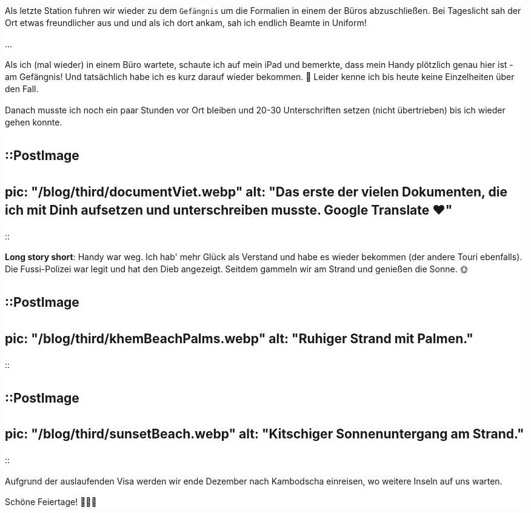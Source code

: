 Als letzte Station fuhren wir wieder zu dem `Gefängnis` um
die Formalien in einem der Büros abzuschließen.
Bei Tageslicht sah der Ort etwas freundlicher aus und 
und als ich dort ankam, sah ich endlich Beamte in Uniform!

...

Als ich (mal wieder) in einem Büro wartete, 
schaute ich auf mein iPad und bemerkte, 
dass mein Handy plötzlich genau hier ist - am Gefängnis!
Und tatsächlich habe ich es kurz darauf wieder bekommen. 🤯
Leider kenne ich bis heute keine Einzelheiten über den Fall.

Danach musste ich noch ein paar Stunden vor Ort bleiben und
20-30 Unterschriften setzen (nicht übertrieben) 
bis ich wieder gehen konnte.

::PostImage
---
pic: "/blog/third/documentViet.webp"
alt: "Das erste der vielen Dokumenten, die ich mit Dinh aufsetzen und 
unterschreiben musste. Google Translate ❤️"
---
::

**Long story short**: Handy war weg. 
Ich hab' mehr Glück als Verstand und habe es 
wieder bekommen (der andere Touri ebenfalls). 
Die Fussi-Polizei war legit und hat den Dieb angezeigt.
Seitdem gammeln wir am Strand und genießen die Sonne. 🌞

::PostImage
---
pic: "/blog/third/khemBeachPalms.webp"
alt: "Ruhiger Strand mit Palmen."
---
::

::PostImage
---
pic: "/blog/third/sunsetBeach.webp"
alt: "Kitschiger Sonnenuntergang am Strand."
---
::

Aufgrund der auslaufenden Visa werden wir ende Dezember 
nach Kambodscha einreisen, wo weitere Inseln auf uns warten.

Schöne Feiertage! 🎅🏻🎄
